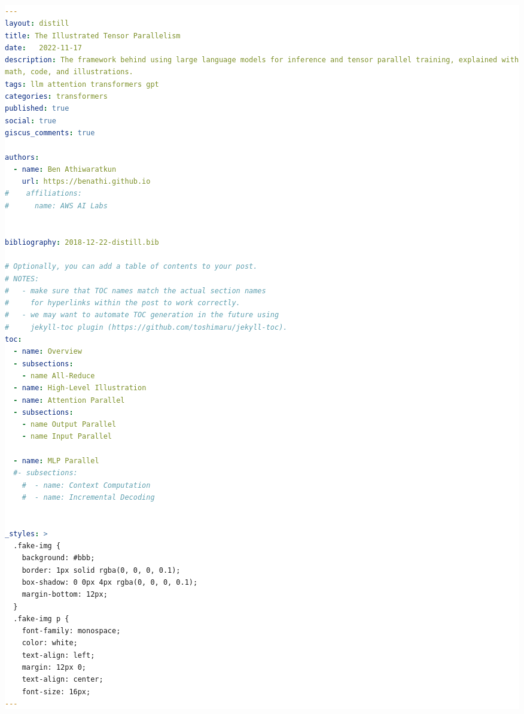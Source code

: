 ```yaml
---
layout: distill
title: The Illustrated Tensor Parallelism
date:   2022-11-17
description: The framework behind using large language models for inference and tensor parallel training, explained with math, code, and illustrations.
tags: llm attention transformers gpt
categories: transformers
published: true
social: true
giscus_comments: true

authors:
  - name: Ben Athiwaratkun 
    url: https://benathi.github.io
#    affiliations:
#      name: AWS AI Labs


bibliography: 2018-12-22-distill.bib

# Optionally, you can add a table of contents to your post.
# NOTES:
#   - make sure that TOC names match the actual section names
#     for hyperlinks within the post to work correctly.
#   - we may want to automate TOC generation in the future using
#     jekyll-toc plugin (https://github.com/toshimaru/jekyll-toc).
toc:
  - name: Overview
  - subsections:
    - name All-Reduce
  - name: High-Level Illustration
  - name: Attention Parallel
  - subsections:
    - name Output Parallel
    - name Input Parallel
    
  - name: MLP Parallel
  #- subsections:
    #  - name: Context Computation
    #  - name: Incremental Decoding


_styles: >
  .fake-img {
    background: #bbb;
    border: 1px solid rgba(0, 0, 0, 0.1);
    box-shadow: 0 0px 4px rgba(0, 0, 0, 0.1);
    margin-bottom: 12px;
  }
  .fake-img p {
    font-family: monospace;
    color: white;
    text-align: left;
    margin: 12px 0;
    text-align: center;
    font-size: 16px;
---
```
